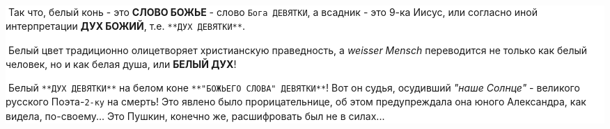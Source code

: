 ​		Так что, белый конь - это **СЛОВО БОЖЬЕ** - слово `Бога ДЕВЯТКИ`, а всадник - это 9-ка Иисус, или согласно иной интерпретации **ДУХ БОЖИЙ**, т.е. `**ДУХ ДЕВЯТКИ**`.

​		Белый цвет традиционно олицетворяет христианскую праведность, а *weisser Mensch* переводится не только как белый человек, но и как белая душа, или **БЕЛЫЙ ДУХ**!

​		Белый `**ДУХ ДЕВЯТКИ**` на белом коне `**"БОЖЬЕГО СЛОВА" ДЕВЯТКИ**`! Вот он судья, осудивший *"наше Солнце"* - великого русского Поэта-`2-ку` на смерть! Это явлено было прорицательнице, об этом предупреждала она юного Александра, как видела, по-своему... Это Пушкин, конечно же, расшифровать был не в силах...
